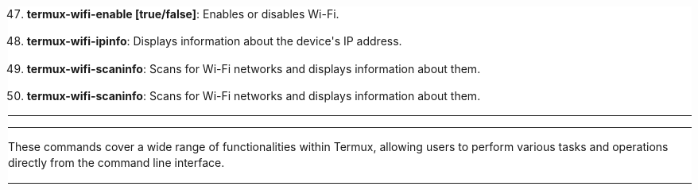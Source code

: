 47. **termux-wifi-enable [true/false]**: Enables or disables Wi-Fi.

48. **termux-wifi-ipinfo**: Displays information about the device's IP address.

49. **termux-wifi-scaninfo**: Scans for Wi-Fi networks and displays information about them.

50. **termux-wifi-scaninfo**: Scans for Wi-Fi networks and displays information about them.
___
___

These commands cover a wide range of functionalities within Termux, allowing users to perform various tasks and operations directly from the command line interface.
___
